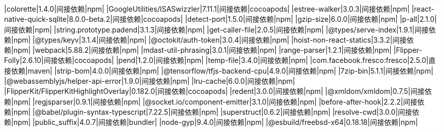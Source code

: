 |colorette|1.4.0|间接依赖|npm|
|GoogleUtilities/ISASwizzler|7.11.1|间接依赖|cocoapods|
|estree-walker|3.0.3|间接依赖|npm|
|react-native-quick-sqlite|8.0.0-beta.2|间接依赖|cocoapods|
|detect-port|1.5.0|间接依赖|npm|
|gzip-size|6.0.0|间接依赖|npm|
|p-all|2.1.0|间接依赖|npm|
|string.prototype.padend|3.1.3|间接依赖|npm|
|get-caller-file|2.0.5|间接依赖|npm|
|@types/serve-index|1.9.1|间接依赖|npm|
|@types/keyv|3.1.4|间接依赖|npm|
|@octokit/auth-token|3.0.4|间接依赖|npm|
|hoist-non-react-statics|3.3.2|间接依赖|npm|
|webpack|5.88.2|间接依赖|npm|
|mdast-util-phrasing|3.0.1|间接依赖|npm|
|range-parser|1.2.1|间接依赖|npm|
|Flipper-Folly|2.6.10|间接依赖|cocoapods|
|pend|1.2.0|间接依赖|npm|
|temp-file|3.4.0|间接依赖|npm|
|com.facebook.fresco:fresco|2.5.0|直接依赖|maven|
|strip-bom|4.0.0|间接依赖|npm|
|@tensorflow/tfjs-backend-cpu|4.9.0|间接依赖|npm|
|7zip-bin|5.1.1|间接依赖|npm|
|@webassemblyjs/helper-api-error|1.9.0|间接依赖|npm|
|lru-cache|6.0.0|间接依赖|npm|
|FlipperKit/FlipperKitHighlightOverlay|0.182.0|间接依赖|cocoapods|
|redent|3.0.0|间接依赖|npm|
|@xmldom/xmldom|0.7.5|间接依赖|npm|
|regjsparser|0.9.1|间接依赖|npm|
|@socket.io/component-emitter|3.1.0|间接依赖|npm|
|before-after-hook|2.2.2|间接依赖|npm|
|@babel/plugin-syntax-typescript|7.22.5|间接依赖|npm|
|superstruct|0.6.2|间接依赖|npm|
|resolve-cwd|3.0.0|间接依赖|npm|
|public_suffix|4.0.7|间接依赖|bundler|
|node-gyp|9.4.0|间接依赖|npm|
|@esbuild/freebsd-x64|0.18.18|间接依赖|npm|